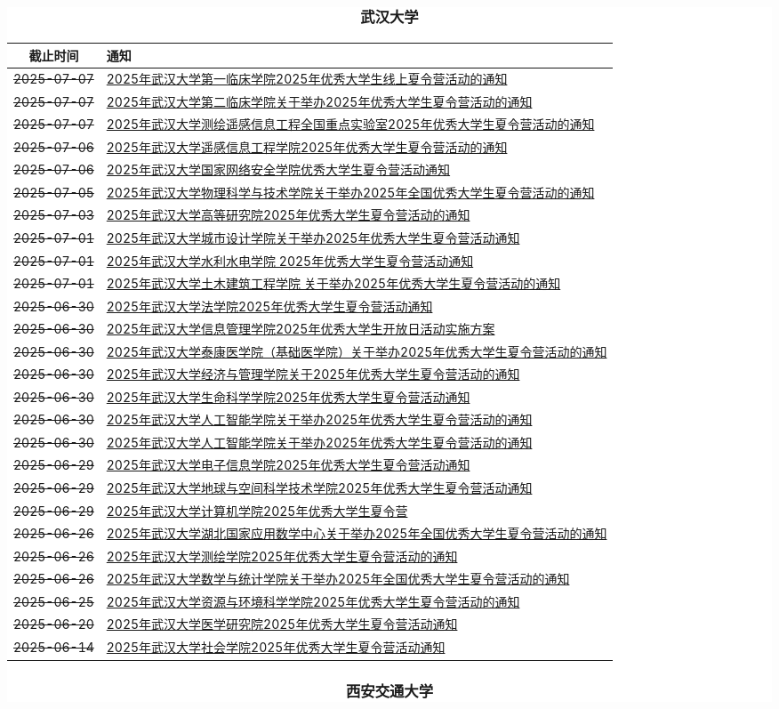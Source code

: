 <div align="center">
<h3>武汉大学</h3>
</div>

| 截止时间 | 通知 |
|:------------:|:---------|
| ~~2025-07-07~~ | [2025年武汉大学第一临床学院2025年优秀大学生线上夏令营活动的通知](https://www.rmhospital.com/article/id/14428.html) |
| ~~2025-07-07~~ | [2025年武汉大学第二临床学院关于举办2025年优秀大学生夏令营活动的通知](https://www.znhospital.cn/graduate_student_Masters_admission_detail/15152.html) |
| ~~2025-07-07~~ | [2025年武汉大学测绘遥感信息工程全国重点实验室2025年优秀大学生夏令营活动的通知](https://liesmars.whu.edu.cn/info/1058/65729.htm) |
| ~~2025-07-06~~ | [2025年武汉大学遥感信息工程学院2025年优秀大学生夏令营活动的通知](https://rsgis.whu.edu.cn/info/1083/104870.htm?sessionid=-1779762520) |
| ~~2025-07-06~~ | [2025年武汉大学国家网络安全学院优秀大学生夏令营活动通知](https://cse.whu.edu.cn/info/2521/40261.htm) |
| ~~2025-07-05~~ | [2025年武汉大学物理科学与技术学院关于举办2025年全国优秀大学生夏令营活动的通知](https://physics.whu.edu.cn/info/1236/67131.htm) |
| ~~2025-07-03~~ | [2025年武汉大学高等研究院2025年优秀大学生夏令营活动的通知](https://gdyjy.whu.edu.cn/info/1101/14117.htm) |
| ~~2025-07-01~~ | [2025年武汉大学城市设计学院关于举办2025年优秀大学生夏令营活动通知](https://sud.whu.edu.cn/info/1521/46401.htm) |
| ~~2025-07-01~~ | [2025年武汉大学水利水电学院 2025年优秀大学生夏令营活动通知](https://swrh.whu.edu.cn/info/1041/103171.htm) |
| ~~2025-07-01~~ | [2025年武汉大学土木建筑工程学院 关于举办2025年优秀大学生夏令营活动的通知](https://civ.whu.edu.cn/info/1188/67691.htm) |
| ~~2025-06-30~~ | [2025年武汉大学法学院2025年优秀大学生夏令营活动通知](https://golaw.whu.edu.cn/info/1004/12267.htm) |
| ~~2025-06-30~~ | [2025年武汉大学信息管理学院2025年优秀大学生开放日活动实施方案](https://sim.whu.edu.cn/info/1776/104172.htm) |
| ~~2025-06-30~~ | [2025年武汉大学泰康医学院（基础医学院）关于举办2025年优秀大学生夏令营活动的通知](https://mp.weixin.qq.com/s/jsw8NENIJQ0L2YmPlVTu7w) |
| ~~2025-06-30~~ | [2025年武汉大学经济与管理学院关于2025年优秀大学生夏令营活动的通知](https://ems.whu.edu.cn/info/2023/274541.htm) |
| ~~2025-06-30~~ | [2025年武汉大学生命科学学院2025年优秀大学生夏令营活动通知](https://bio.whu.edu.cn/info/1125/109316.htm) |
| ~~2025-06-30~~ | [2025年武汉大学人工智能学院关于举办2025年优秀大学生夏令营活动的通知](https://mp.weixin.qq.com/s/S1X6ZWhCeRAOy53uSkW2dQ) |
| ~~2025-06-30~~ | [2025年武汉大学人工智能学院关于举办2025年优秀大学生夏令营活动的通知](https://mp.weixin.qq.com/s/S1X6ZWhCeRAOy53uSkW2dQ) |
| ~~2025-06-29~~ | [2025年武汉大学电子信息学院2025年优秀大学生夏令营活动通知](https://mp.weixin.qq.com/s/8h7Qptbn2Rjcz-9YLZLCJQ) |
| ~~2025-06-29~~ | [2025年武汉大学地球与空间科学技术学院2025年优秀大学生夏令营活动通知](https://esst.whu.edu.cn/info/1481/8851.htm) |
| ~~2025-06-29~~ | [2025年武汉大学计算机学院2025年优秀大学生夏令营](https://cs.whu.edu.cn/info/1071/54711.htm) |
| ~~2025-06-26~~ | [2025年武汉大学湖北国家应用数学中心关于举办2025年全国优秀大学生夏令营活动的通知](https://hbncam.whu.edu.cn/info/1131/5591.htm) |
| ~~2025-06-26~~ | [2025年武汉大学测绘学院2025年优秀大学生夏令营活动的通知](https://www.sgg.whu.edu.cn/info/1380/41571.htm) |
| ~~2025-06-26~~ | [2025年武汉大学数学与统计学院关于举办2025年全国优秀大学生夏令营活动的通知](https://mp.weixin.qq.com/s/-Gc16SilaptfwSgiJbAH7A) |
| ~~2025-06-25~~ | [2025年武汉大学资源与环境科学学院2025年优秀大学生夏令营活动的通知](https://sres.whu.edu.cn/info/3461/334531.htm) |
| ~~2025-06-20~~ | [2025年武汉大学医学研究院2025年优秀大学生夏令营活动通知](https://mp.weixin.qq.com/s/jDIBP3iQc_M9gzgjO9e3Pw) |
| ~~2025-06-14~~ | [2025年武汉大学社会学院2025年优秀大学生夏令营活动通知](https://shxx.whu.edu.cn/info/1061/73442.htm) |

<div align="center">
<h3>西安交通大学</h3>
</div>
